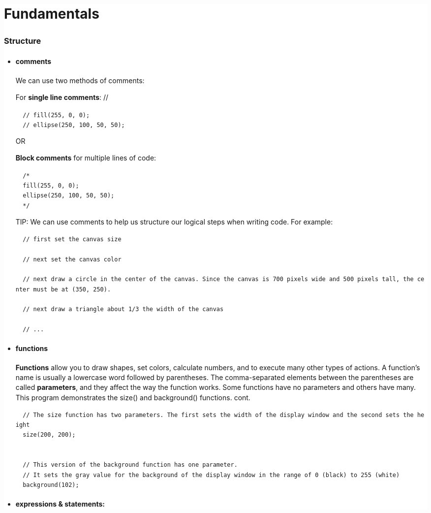 # Fundamentals

### Structure

* #### comments

	We can use two methods of comments:
		
	For **single line comments**: //
		
		// fill(255, 0, 0);
		// ellipse(250, 100, 50, 50);
		
			
	OR
		
	**Block comments** for multiple lines of code:
	
		/* 
		fill(255, 0, 0);
		ellipse(250, 100, 50, 50);
		*/


	TIP: We can use comments to help us structure our logical steps when writing code. For example:
	
		// first set the canvas size
		
		// next set the canvas color
		
		// next draw a circle in the center of the canvas. Since the canvas is 700 pixels wide and 500 pixels tall, the center must be at (350, 250). 
		
		// next draw a triangle about 1/3 the width of the canvas
		
		// ... 


		
* #### functions

	**Functions** allow you to draw shapes, set colors, calculate numbers, and to execute many other types of actions. A function’s name is usually a lowercase word followed by parentheses. The comma-separated elements between the parentheses are called **parameters**, and they affect the way the function works. Some functions have no parameters and others have many. This program demonstrates the size() and background() functions.
cont.


		// The size function has two parameters. The first sets the width of the display window and the second sets the height
		size(200, 200);

		
		// This version of the background function has one parameter.
		// It sets the gray value for the background of the display window in the range of 0 (black) to 255 (white)
		background(102);

* #### expressions & statements:
